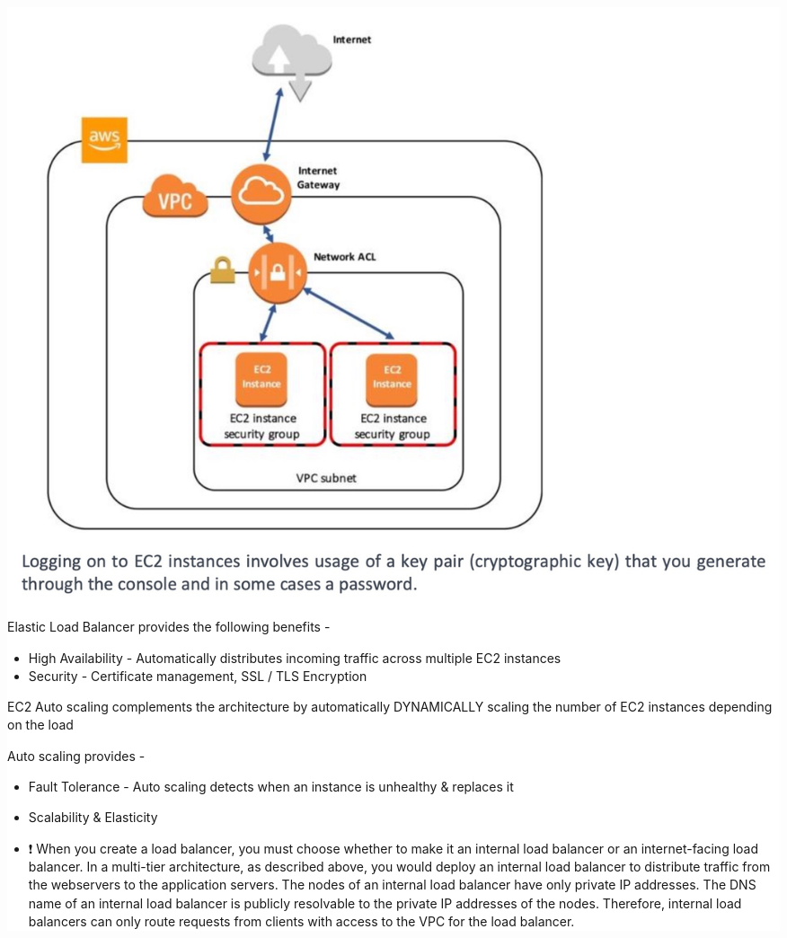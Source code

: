 ![ELB Architecture](./images/image015.jpg)

Elastic Load Balancer provides the following benefits -

- High Availability - Automatically distributes incoming traffic across multiple EC2 instances
- Security - Certificate management, SSL / TLS Encryption

EC2 Auto scaling complements the architecture by automatically DYNAMICALLY scaling the number of EC2 instances depending on the load

Auto scaling provides -

- Fault Tolerance - Auto scaling detects when an instance is unhealthy & replaces it
- Scalability & Elasticity

- :exclamation: When you create a load balancer, you must choose whether to make it an internal load balancer or an internet-facing load balancer. In a multi-tier architecture, as described above, you would deploy an internal load balancer to distribute traffic from the webservers to the application servers. The nodes of an internal load balancer have only private IP addresses. The DNS name of an internal load balancer is publicly resolvable to the private IP addresses of the nodes. Therefore, internal load balancers can only route requests from clients with access to the VPC for the load balancer.
